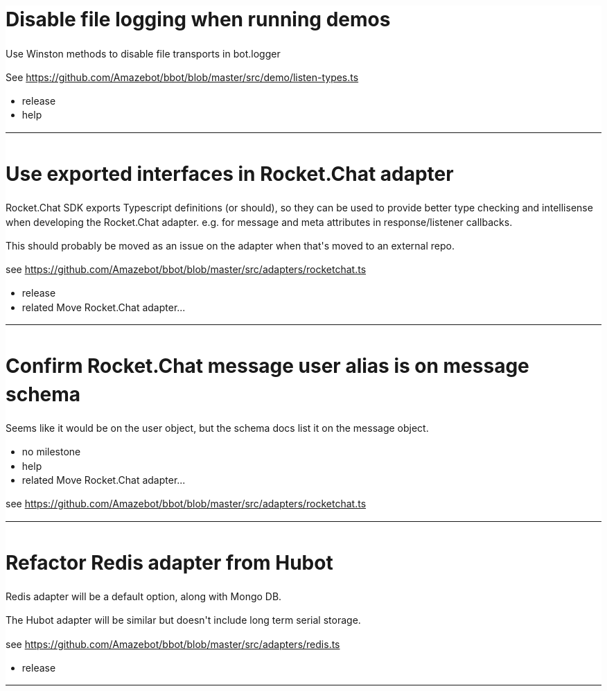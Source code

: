 
# Disable file logging when running demos

Use Winston methods to disable file transports in bot.logger

See https://github.com/Amazebot/bbot/blob/master/src/demo/listen-types.ts

- release
- help

---

# Use exported interfaces in Rocket.Chat adapter

Rocket.Chat SDK exports Typescript definitions (or should), so they can be used
to provide better type checking and intellisense when developing the Rocket.Chat
adapter. e.g. for message and meta attributes in response/listener callbacks.

This should probably be moved as an issue on the adapter when that's moved to
an external repo.

see https://github.com/Amazebot/bbot/blob/master/src/adapters/rocketchat.ts

- release
- related Move Rocket.Chat adapter...

---

# Confirm Rocket.Chat message user alias is on message schema

Seems like it would be on the user object, but the schema docs list it on the
message object.

- no milestone
- help
- related Move Rocket.Chat adapter...

see https://github.com/Amazebot/bbot/blob/master/src/adapters/rocketchat.ts

---

# Refactor Redis adapter from Hubot

Redis adapter will be a default option, along with Mongo DB.

The Hubot adapter will be similar but doesn't include long term serial storage.

see https://github.com/Amazebot/bbot/blob/master/src/adapters/redis.ts

- release

---
